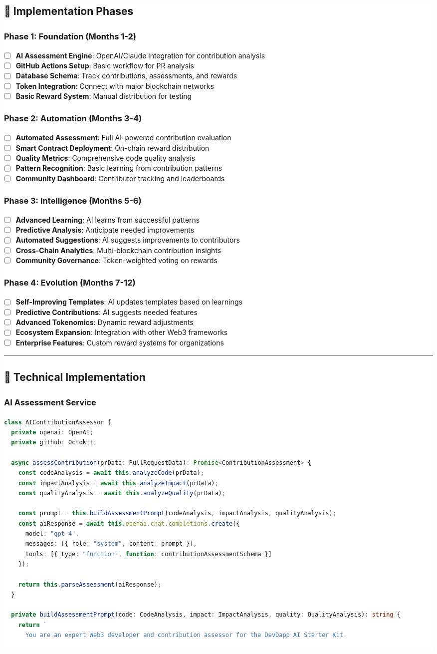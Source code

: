 
## 🚀 Implementation Phases

### Phase 1: Foundation (Months 1-2)
- [ ] **AI Assessment Engine**: OpenAI/Claude integration for contribution analysis
- [ ] **GitHub Actions Setup**: Basic workflow for PR analysis
- [ ] **Database Schema**: Track contributions, assessments, and rewards
- [ ] **Token Integration**: Connect with major blockchain networks
- [ ] **Basic Reward System**: Manual distribution for testing

### Phase 2: Automation (Months 3-4)
- [ ] **Automated Assessment**: Full AI-powered contribution evaluation
- [ ] **Smart Contract Deployment**: On-chain reward distribution
- [ ] **Quality Metrics**: Comprehensive code quality analysis
- [ ] **Pattern Recognition**: Basic learning from contribution patterns
- [ ] **Community Dashboard**: Contributor tracking and leaderboards

### Phase 3: Intelligence (Months 5-6)
- [ ] **Advanced Learning**: AI learns from successful patterns
- [ ] **Predictive Analysis**: Anticipate needed improvements
- [ ] **Automated Suggestions**: AI suggests improvements to contributors
- [ ] **Cross-Chain Analytics**: Multi-blockchain contribution insights
- [ ] **Community Governance**: Token-weighted voting on rewards

### Phase 4: Evolution (Months 7-12)
- [ ] **Self-Improving Templates**: AI updates templates based on learnings
- [ ] **Predictive Contributions**: AI suggests needed features
- [ ] **Advanced Tokenomics**: Dynamic reward adjustments
- [ ] **Ecosystem Expansion**: Integration with other Web3 frameworks
- [ ] **Enterprise Features**: Custom reward systems for organizations

---

## 🔧 Technical Implementation

### AI Assessment Service

```typescript
class AIContributionAssessor {
  private openai: OpenAI;
  private github: Octokit;
  
  async assessContribution(prData: PullRequestData): Promise<ContributionAssessment> {
    const codeAnalysis = await this.analyzeCode(prData);
    const impactAnalysis = await this.analyzeImpact(prData);
    const qualityAnalysis = await this.analyzeQuality(prData);
    
    const prompt = this.buildAssessmentPrompt(codeAnalysis, impactAnalysis, qualityAnalysis);
    const aiResponse = await this.openai.chat.completions.create({
      model: "gpt-4",
      messages: [{ role: "system", content: prompt }],
      tools: [{ type: "function", function: contributionAssessmentSchema }]
    });
    
    return this.parseAssessment(aiResponse);
  }
  
  private buildAssessmentPrompt(code: CodeAnalysis, impact: ImpactAnalysis, quality: QualityAnalysis): string {
    return `
      You are an expert Web3 developer and contribution assessor for the DevDapp AI Starter Kit.
      
```